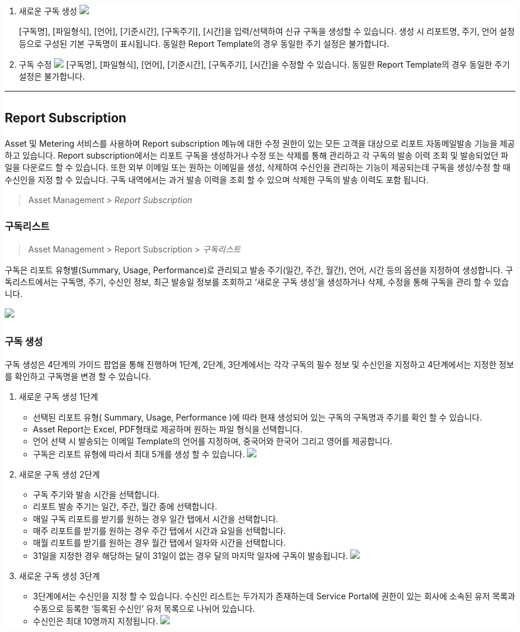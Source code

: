 1.  새로운 구독 생성
    ![][asset_report_subscribe_tab_create]

    [구독명], [파일형식], [언어], [기준시간], [구독주기], [시간]을 입력/선택하여 신규 구독을 생성할 수 있습니다. 생성 시 리포트명, 주기, 언어 설정 등으로 구성된 기본 구독명이 표시됩니다.
    동일한 Report Template의 경우 동일한 주기 설정은 불가합니다.

2.  구독 수정
    ![][asset_report_subscribe_tab_edit]
    [구독명], [파일형식], [언어], [기준시간], [구독주기], [시간]을 수정할 수 있습니다. 동일한 Report Template의 경우 동일한 주기 설정은 불가합니다.




--------------------------------------------------------------------------------




## Report Subscription

Asset 및 Metering 서비스를 사용하며 Report subscription 메뉴에 대한 수정 권한이 있는 모든 고객을 대상으로 리포트 자동메일발송 기능을 제공하고 있습니다.
Report subscription에서는 리포트 구독을 생성하거나 수정 또는 삭제를 통해 관리하고 각 구독의 발송 이력 조회 및 발송되었던 파일을 다운로드 할 수 있습니다. 또한 외부 이메일 또는 원하는 이메일을 생성, 삭제하여 수신인을 관리하는 기능이 제공되는데 구독을 생성/수정 할 때 수신인을 지정 할 수 있습니다. 구독 내역에서는 과거 발송 이력을 조회 할 수 있으며 삭제한 구독의 발송 이력도 포함 됩니다. 

>	Asset Management > *Report Subscription*

### 구독리스트

>	Asset Management > Report Subscription > *구독리스트*

구독은 리포트 유형별(Summary, Usage, Performance)로 관리되고 발송 주기(일간, 주간, 월간), 언어, 시간 등의 옵션을 지정하여 생성합니다.
구독리스트에서는 구독명, 주기, 수신인 정보, 최근 발송일 정보를 조회하고 ‘새로운 구독 생성’을 생성하거나 삭제, 수정을 통해 구독을 관리 할 수 있습니다.

![][asset_subscribe_subscriptionlist_list]



### 구독 생성

구독 생성은 4단계의 가이드 팝업을 통해 진행하며 1단계, 2단계, 3단계에서는 각각 구독의 필수 정보 및 수신인을 지정하고 4단계에서는 지정한 정보를 확인하고 구독명을 변경 할 수 있습니다.

1.  새로운 구독 생성 1단계
    -	선택된 리포트 유형( Summary, Usage, Performance )에 따라 현재 생성되어 있는 구독의 구독명과 주기를 확인 할 수 있습니다. 
    -	Asset Report는 Excel, PDF형태로 제공하며 원하는 파일 형식을 선택합니다. 
    -	언어 선택 시 발송되는 이메일 Template의 언어를 지정하며, 중국어와 한국어 그리고 영어를 제공합니다. 
    -	구독은 리포트 유형에 따라서 최대 5개를 생성 할 수 있습니다. 
        ![][asset_subscribe_subscriptionlist_list_create_step1]

2.  새로운 구독 생성 2단계
    -	구독 주기와 발송 시간을 선택합니다. 
    -	리포트 발송 주기는 일간, 주간, 월간 중에 선택합니다. 
    -	매일 구독 리포트를 받기를 원하는 경우 일간 탭에서 시간을 선택합니다. 
    -	매주 리포트를 받기를 원하는 경우 주간 탭에서 시간과 요일을 선택합니다. 
    -	매월 리포트를 받기를 원하는 경우 월간 탭에서 일자와 시간을 선택합니다. 
    -	31일을 지정한 경우 해당하는 달이 31일이 없는 경우 달의 마지막 일자에 구독이 발송됩니다. 
        ![][asset_subscribe_subscriptionlist_list_create_step2]
3.  새로운 구독 생성 3단계
    -	3단계에서는 수신인을 지정 할 수 있습니다. 수신인 리스트는 두가지가 존재하는데 Service Portal에 권한이 있는 회사에 소속된 유저 목록과 수동으로 등록한 ‘등록된 수신인’  유저 목록으로 나뉘어 있습니다. 
    -	수신인은 최대 10명까지 지정됩니다. 
        ![][asset_subscribe_subscriptionlist_list_create_step3]


[asset_dashboard_1]: ./resource/asset_dashboard_1.png
[asset_service_group_1]: ./resource/asset_service_group_1.png
[asset_usage_current]: ./resource/asset_usage_current.png
[asset_usage_history]: ./resource/asset_usage_history.png 
[asset_performance_current]: ./resource/asset_performance_current.png
[asset_performance_history]: ./resource/asset_performance_history.png
[asset_intelligent_1]: ./resource/asset_intelligent_1.png
[asset_report]: ./resource/asset_report.png
[asset_report_subscribe_tab_create]: ./resource/asset_report_subscribe_tab_create.png
[asset_report_subscribe_tab_edit]: ./resource/asset_report_subscribe_tab_edit.png
[asset_subscribe_subscriptionlist_list]: ./resource/asset_subscribe_subscriptionlist_list.png
[asset_subscribe_subscriptionlist_list_create_step1]: ./resource/asset_subscribe_subscriptionlist_list_create_step1@2x.png
[asset_subscribe_subscriptionlist_list_create_step2]: ./resource/asset_subscribe_subscriptionlist_list_create_step2@2x.png
[asset_subscribe_subscriptionlist_list_create_step3]: ./resource/asset_subscribe_subscriptionlist_list_create_step3@2x.png
[asset_subscribe_subscriptionlist_list_create_step4]: ./resource/asset_subscribe_subscriptionlist_list_create_step4@2x.png
[asset_subscribe_subscriptionlist_list_edit]: ./resource/asset_subscribe_subscriptionlist_list_edit.png 
[asset_subscribe_subscriptionlist_list_edit_popup]: ./resource/asset_subscribe_subscriptionlist_list_edit_popup.png
[asset_subscribe_subscriptionlist_list_delete]: ./resource/asset_subscribe_subscriptionlist_list_delete.png 
[asset_subscribe_subscriptionlist_list_delete_popup]: ./resource/asset_subscribe_subscriptionlist_list_delete_popup.png
[asset_subscribe_history_list]: ./resource/asset_subscribe_history_list.png
[asset_subscribe_recipient_list]: ./resource/asset_subscribe_recipient_list.png
[asset_subscribe_recipient_list_add_popup]: ./resource/asset_subscribe_recipient_list_add_popup@2x.png
[asset_subscribe_recipient_list_edit_popup]: ./resource/asset_subscribe_recipient_list_edit_popup@2x.png 